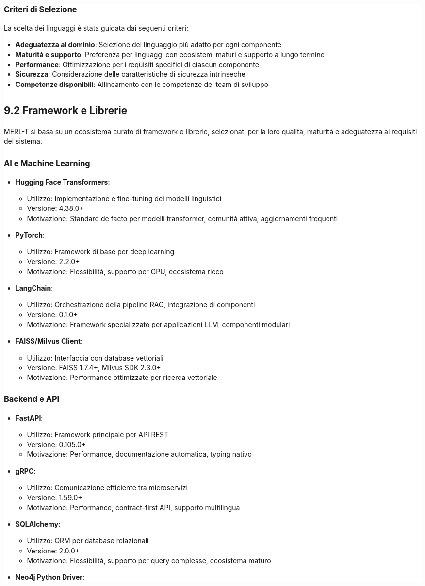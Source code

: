 ### Criteri di Selezione

La scelta dei linguaggi è stata guidata dai seguenti criteri:

- **Adeguatezza al dominio**: Selezione del linguaggio più adatto per ogni componente
- **Maturità e supporto**: Preferenza per linguaggi con ecosistemi maturi e supporto a lungo termine
- **Performance**: Ottimizzazione per i requisiti specifici di ciascun componente
- **Sicurezza**: Considerazione delle caratteristiche di sicurezza intrinseche
- **Competenze disponibili**: Allineamento con le competenze del team di sviluppo

## 9.2 Framework e Librerie

MERL-T si basa su un ecosistema curato di framework e librerie, selezionati per la loro qualità, maturità e adeguatezza ai requisiti del sistema.

### AI e Machine Learning

- **Hugging Face Transformers**:

  - Utilizzo: Implementazione e fine-tuning dei modelli linguistici
  - Versione: 4.38.0+
  - Motivazione: Standard de facto per modelli transformer, comunità attiva, aggiornamenti frequenti
- **PyTorch**:

  - Utilizzo: Framework di base per deep learning
  - Versione: 2.2.0+
  - Motivazione: Flessibilità, supporto per GPU, ecosistema ricco
- **LangChain**:

  - Utilizzo: Orchestrazione della pipeline RAG, integrazione di componenti
  - Versione: 0.1.0+
  - Motivazione: Framework specializzato per applicazioni LLM, componenti modulari
- **FAISS/Milvus Client**:

  - Utilizzo: Interfaccia con database vettoriali
  - Versione: FAISS 1.7.4+, Milvus SDK 2.3.0+
  - Motivazione: Performance ottimizzate per ricerca vettoriale

### Backend e API

- **FastAPI**:

  - Utilizzo: Framework principale per API REST
  - Versione: 0.105.0+
  - Motivazione: Performance, documentazione automatica, typing nativo
- **gRPC**:

  - Utilizzo: Comunicazione efficiente tra microservizi
  - Versione: 1.59.0+
  - Motivazione: Performance, contract-first API, supporto multilingua
- **SQLAlchemy**:

  - Utilizzo: ORM per database relazionali
  - Versione: 2.0.0+
  - Motivazione: Flessibilità, supporto per query complesse, ecosistema maturo
- **Neo4j Python Driver**:
